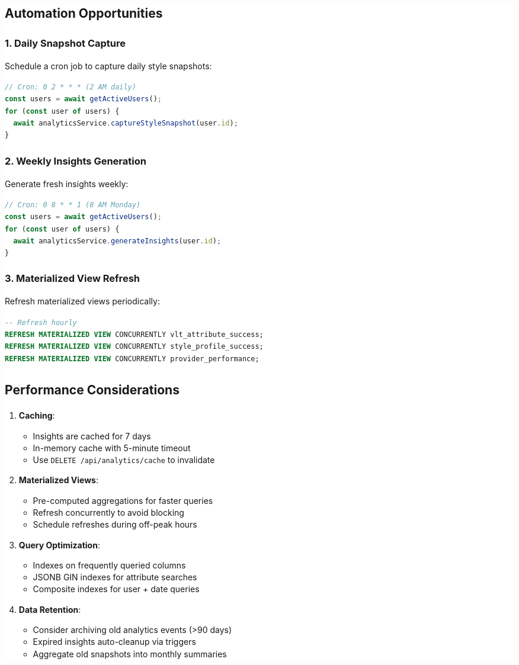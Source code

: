 ## Automation Opportunities

### 1. Daily Snapshot Capture
Schedule a cron job to capture daily style snapshots:

```javascript
// Cron: 0 2 * * * (2 AM daily)
const users = await getActiveUsers();
for (const user of users) {
  await analyticsService.captureStyleSnapshot(user.id);
}
```

### 2. Weekly Insights Generation
Generate fresh insights weekly:

```javascript
// Cron: 0 8 * * 1 (8 AM Monday)
const users = await getActiveUsers();
for (const user of users) {
  await analyticsService.generateInsights(user.id);
}
```

### 3. Materialized View Refresh
Refresh materialized views periodically:

```sql
-- Refresh hourly
REFRESH MATERIALIZED VIEW CONCURRENTLY vlt_attribute_success;
REFRESH MATERIALIZED VIEW CONCURRENTLY style_profile_success;
REFRESH MATERIALIZED VIEW CONCURRENTLY provider_performance;
```

## Performance Considerations

1. **Caching**:
   - Insights are cached for 7 days
   - In-memory cache with 5-minute timeout
   - Use `DELETE /api/analytics/cache` to invalidate

2. **Materialized Views**:
   - Pre-computed aggregations for faster queries
   - Refresh concurrently to avoid blocking
   - Schedule refreshes during off-peak hours

3. **Query Optimization**:
   - Indexes on frequently queried columns
   - JSONB GIN indexes for attribute searches
   - Composite indexes for user + date queries

4. **Data Retention**:
   - Consider archiving old analytics events (>90 days)
   - Expired insights auto-cleanup via triggers
   - Aggregate old snapshots into monthly summaries

